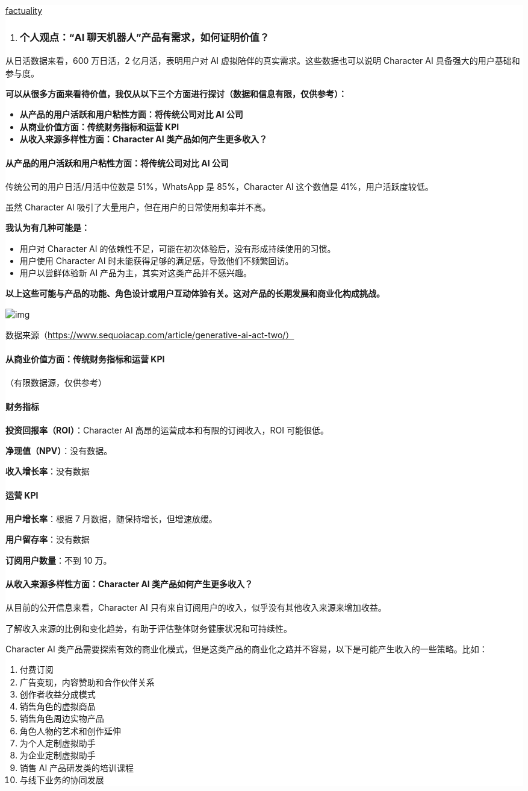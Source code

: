 [factuality](https://arxiv.org/abs/1811.01241) 

1. ### 个人观点：“AI 聊天机器人”产品有需求，如何证明价值？

从日活数据来看，600 万日活，2 亿月活，表明用户对 AI 虚拟陪伴的真实需求。这些数据也可以说明 Character AI 具备强大的用户基础和参与度。

**可以从很多方面来看待价值，我仅从以下三个方面进行探讨（数据和信息有限，仅供参考）：**

- **从产品的用户活跃和用户粘性方面：将传统公司对比 AI 公司**
- **从商业价值方面：传统财务指标和运营 KPI**
- **从收入来源多样性方面：Character AI 类产品如何产生更多收入？**

#### 从产品的用户活跃和用户粘性方面：将传统公司对比 AI 公司

传统公司的用户日活/月活中位数是 51%，WhatsApp 是 85%，Character AI 这个数值是 41%，用户活跃度较低。

虽然 Character AI 吸引了大量用户，但在用户的日常使用频率并不高。

**我认为有几种可能是：**

- 用户对 Character AI 的依赖性不足，可能在初次体验后，没有形成持续使用的习惯。
- 用户使用 Character AI 时未能获得足够的满足感，导致他们不频繁回访。
- 用户以尝鲜体验新 AI 产品为主，其实对这类产品并不感兴趣。

**以上这些可能与产品的功能、角色设计或用户互动体验有关。这对产品的长期发展和商业化构成挑战。**

![img](https://agijuejin.feishu.cn/space/api/box/stream/download/asynccode/?code=NzFhMTFjZGZiMTBkMmNmOTA1YTgyYjRjYzQxMDMwN2FfbTJZS2daWTBwc2o2Zm9wZHoweGNoWTZud0xXVnZrcEpfVG9rZW46V2IzSmJ5VmRGb01XbXR4Wk5XWGN1dkprblJ4XzE3NDMyNDA0Nzc6MTc0MzI0NDA3N19WNA)

数据来源（https://www.sequoiacap.com/article/generative-ai-act-two/）

#### 从商业价值方面：传统财务指标和运营 KPI

（有限数据源，仅供参考）

#### 财务指标

**投资回报率（ROI）**：Character AI 高昂的运营成本和有限的订阅收入，ROI 可能很低。

**净现值（NPV）**：没有数据。

**收入增长率**：没有数据

#### 运营 KPI

**用户增长率**：根据 7 月数据，随保持增长，但增速放缓。

**用户留存率**：没有数据

**订阅用户数量**：不到 10 万。

#### 从收入来源多样性方面：Character AI 类产品如何产生更多收入？

从目前的公开信息来看，Character AI 只有来自订阅用户的收入，似乎没有其他收入来源来增加收益。

了解收入来源的比例和变化趋势，有助于评估整体财务健康状况和可持续性。

Character AI 类产品需要探索有效的商业化模式，但是这类产品的商业化之路并不容易，以下是可能产生收入的一些策略。比如：

1. 付费订阅
2. 广告变现，内容赞助和合作伙伴关系
3. 创作者收益分成模式
4. 销售角色的虚拟商品
5. 销售角色周边实物产品
6. 角色人物的艺术和创作延伸
7. 为个人定制虚拟助手
8. 为企业定制虚拟助手
9. 销售 AI 产品研发类的培训课程
10. 与线下业务的协同发展
